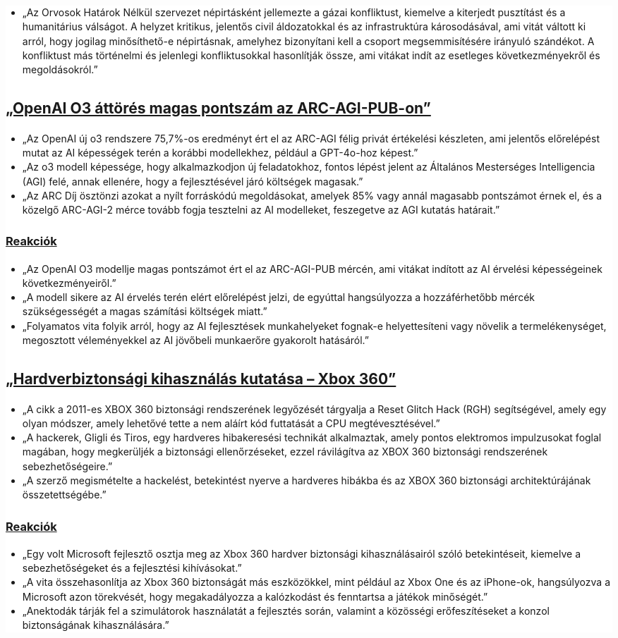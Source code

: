 - „Az Orvosok Határok Nélkül szervezet népirtásként jellemezte a gázai konfliktust, kiemelve a kiterjedt pusztítást és a humanitárius válságot. A helyzet kritikus, jelentős civil áldozatokkal és az infrastruktúra károsodásával, ami vitát váltott ki arról, hogy jogilag minősíthető-e népirtásnak, amelyhez bizonyítani kell a csoport megsemmisítésére irányuló szándékot. A konfliktust más történelmi és jelenlegi konfliktusokkal hasonlítják össze, ami vitákat indít az esetleges következményekről és megoldásokról.”

## [„OpenAI O3 áttörés magas pontszám az ARC-AGI-PUB-on”](https://arcprize.org/blog/oai-o3-pub-breakthrough)

- „Az OpenAI új o3 rendszere 75,7%-os eredményt ért el az ARC-AGI félig privát értékelési készleten, ami jelentős előrelépést mutat az AI képességek terén a korábbi modellekhez, például a GPT-4o-hoz képest.”
- „Az o3 modell képessége, hogy alkalmazkodjon új feladatokhoz, fontos lépést jelent az Általános Mesterséges Intelligencia (AGI) felé, annak ellenére, hogy a fejlesztésével járó költségek magasak.”
- „Az ARC Díj ösztönzi azokat a nyílt forráskódú megoldásokat, amelyek 85% vagy annál magasabb pontszámot érnek el, és a közelgő ARC-AGI-2 mérce tovább fogja tesztelni az AI modelleket, feszegetve az AGI kutatás határait.”

### [Reakciók](https://news.ycombinator.com/item?id=42473321)

- „Az OpenAI O3 modellje magas pontszámot ért el az ARC-AGI-PUB mércén, ami vitákat indított az AI érvelési képességeinek következményeiről.”
- „A modell sikere az AI érvelés terén elért előrelépést jelzi, de egyúttal hangsúlyozza a hozzáférhetőbb mércék szükségességét a magas számítási költségek miatt.”
- „Folyamatos vita folyik arról, hogy az AI fejlesztések munkahelyeket fognak-e helyettesíteni vagy növelik a termelékenységet, megosztott véleményekkel az AI jövőbeli munkaerőre gyakorolt hatásáról.”

## [„Hardverbiztonsági kihasználás kutatása – Xbox 360”](https://github.com/kooscode/srgh-matrix-trinity/blob/main/README.md)

- „A cikk a 2011-es XBOX 360 biztonsági rendszerének legyőzését tárgyalja a Reset Glitch Hack (RGH) segítségével, amely egy olyan módszer, amely lehetővé tette a nem aláírt kód futtatását a CPU megtévesztésével.”
- „A hackerek, Gligli és Tiros, egy hardveres hibakeresési technikát alkalmaztak, amely pontos elektromos impulzusokat foglal magában, hogy megkerüljék a biztonsági ellenőrzéseket, ezzel rávilágítva az XBOX 360 biztonsági rendszerének sebezhetőségeire.”
- „A szerző megismételte a hackelést, betekintést nyerve a hardveres hibákba és az XBOX 360 biztonsági architektúrájának összetettségébe.”

### [Reakciók](https://news.ycombinator.com/item?id=42465378)

- „Egy volt Microsoft fejlesztő osztja meg az Xbox 360 hardver biztonsági kihasználásairól szóló betekintéseit, kiemelve a sebezhetőségeket és a fejlesztési kihívásokat.”
- „A vita összehasonlítja az Xbox 360 biztonságát más eszközökkel, mint például az Xbox One és az iPhone-ok, hangsúlyozva a Microsoft azon törekvését, hogy megakadályozza a kalózkodást és fenntartsa a játékok minőségét.”
- „Anektodák tárják fel a szimulátorok használatát a fejlesztés során, valamint a közösségi erőfeszítéseket a konzol biztonságának kihasználására.”
